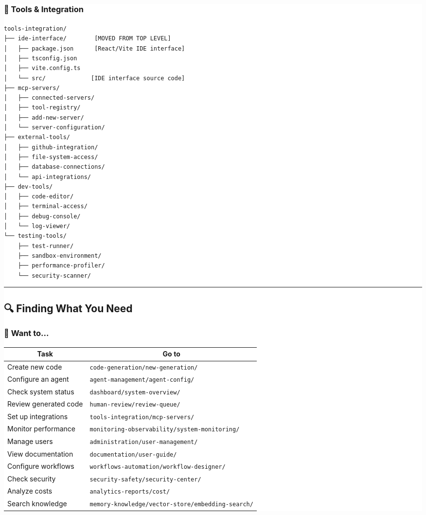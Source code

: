 ### 🔧 Tools & Integration
```
tools-integration/
├── ide-interface/        [MOVED FROM TOP LEVEL]
│   ├── package.json      [React/Vite IDE interface]
│   ├── tsconfig.json
│   ├── vite.config.ts
│   └── src/             [IDE interface source code]
├── mcp-servers/
│   ├── connected-servers/
│   ├── tool-registry/
│   ├── add-new-server/
│   └── server-configuration/
├── external-tools/
│   ├── github-integration/
│   ├── file-system-access/
│   ├── database-connections/
│   └── api-integrations/
├── dev-tools/
│   ├── code-editor/
│   ├── terminal-access/
│   ├── debug-console/
│   └── log-viewer/
└── testing-tools/
    ├── test-runner/
    ├── sandbox-environment/
    ├── performance-profiler/
    └── security-scanner/
```

---

## 🔍 Finding What You Need

### 📝 **Want to...**

| **Task** | **Go to** |
|----------|-----------|
| Create new code | `code-generation/new-generation/` |
| Configure an agent | `agent-management/agent-config/` |
| Check system status | `dashboard/system-overview/` |
| Review generated code | `human-review/review-queue/` |
| Set up integrations | `tools-integration/mcp-servers/` |
| Monitor performance | `monitoring-observability/system-monitoring/` |
| Manage users | `administration/user-management/` |
| View documentation | `documentation/user-guide/` |
| Configure workflows | `workflows-automation/workflow-designer/` |
| Check security | `security-safety/security-center/` |
| Analyze costs | `analytics-reports/cost/` |
| Search knowledge | `memory-knowledge/vector-store/embedding-search/` |
